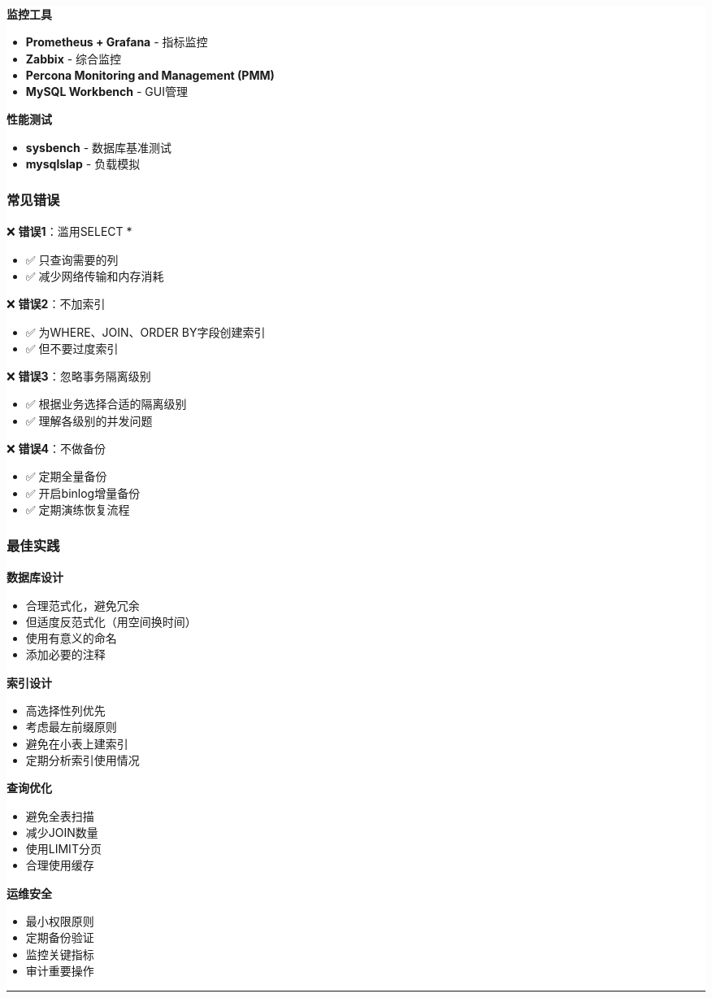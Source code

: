 **监控工具**
- **Prometheus + Grafana** - 指标监控
- **Zabbix** - 综合监控
- **Percona Monitoring and Management (PMM)**
- **MySQL Workbench** - GUI管理

**性能测试**
- **sysbench** - 数据库基准测试
- **mysqlslap** - 负载模拟

### 常见错误

❌ **错误1**：滥用SELECT *

- ✅ 只查询需要的列
- ✅ 减少网络传输和内存消耗

❌ **错误2**：不加索引

- ✅ 为WHERE、JOIN、ORDER BY字段创建索引
- ✅ 但不要过度索引

❌ **错误3**：忽略事务隔离级别

- ✅ 根据业务选择合适的隔离级别
- ✅ 理解各级别的并发问题

❌ **错误4**：不做备份

- ✅ 定期全量备份
- ✅ 开启binlog增量备份
- ✅ 定期演练恢复流程

### 最佳实践

**数据库设计**
- 合理范式化，避免冗余
- 但适度反范式化（用空间换时间）
- 使用有意义的命名
- 添加必要的注释

**索引设计**
- 高选择性列优先
- 考虑最左前缀原则
- 避免在小表上建索引
- 定期分析索引使用情况

**查询优化**
- 避免全表扫描
- 减少JOIN数量
- 使用LIMIT分页
- 合理使用缓存

**运维安全**
- 最小权限原则
- 定期备份验证
- 监控关键指标
- 审计重要操作

---